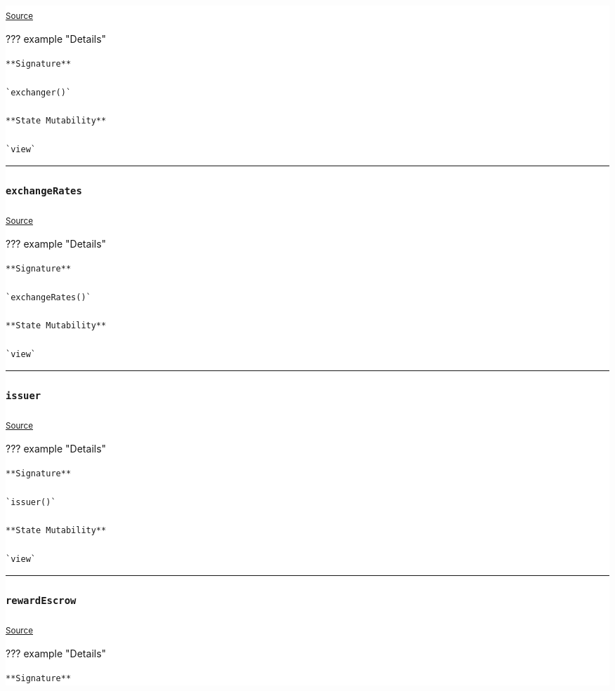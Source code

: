 <sub>[Source](https://github.com/Synthetixio/synthetix/tree/v2.21.15/contracts/Synthetix.sol#L84)</sub>



??? example "Details"

    **Signature**

    `exchanger()`

    **State Mutability**

    `view`

---
### `exchangeRates`

<sub>[Source](https://github.com/Synthetixio/synthetix/tree/v2.21.15/contracts/Synthetix.sol#L100)</sub>



??? example "Details"

    **Signature**

    `exchangeRates()`

    **State Mutability**

    `view`

---
### `issuer`

<sub>[Source](https://github.com/Synthetixio/synthetix/tree/v2.21.15/contracts/Synthetix.sol#L92)</sub>



??? example "Details"

    **Signature**

    `issuer()`

    **State Mutability**

    `view`

---
### `rewardEscrow`

<sub>[Source](https://github.com/Synthetixio/synthetix/tree/v2.21.15/contracts/Synthetix.sol#L108)</sub>



??? example "Details"

    **Signature**

